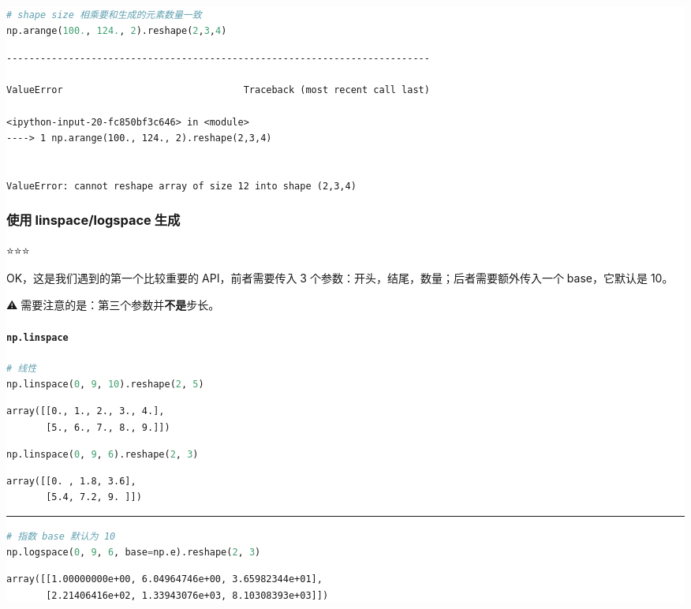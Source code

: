 ```python
# shape size 相乘要和生成的元素数量一致
np.arange(100., 124., 2).reshape(2,3,4)
```


    ---------------------------------------------------------------------------
    
    ValueError                                Traceback (most recent call last)
    
    <ipython-input-20-fc850bf3c646> in <module>
    ----> 1 np.arange(100., 124., 2).reshape(2,3,4)


    ValueError: cannot reshape array of size 12 into shape (2,3,4)


### 使用 linspace/logspace 生成

⭐⭐⭐

OK，这是我们遇到的第一个比较重要的 API，前者需要传入 3 个参数：开头，结尾，数量；后者需要额外传入一个 base，它默认是 10。

⚠️ 需要注意的是：第三个参数并**不是**步长。

#### `np.linspace`


```python
# 线性
np.linspace(0, 9, 10).reshape(2, 5)
```




    array([[0., 1., 2., 3., 4.],
           [5., 6., 7., 8., 9.]])




```python
np.linspace(0, 9, 6).reshape(2, 3)
```




    array([[0. , 1.8, 3.6],
           [5.4, 7.2, 9. ]])



---


```python
# 指数 base 默认为 10
np.logspace(0, 9, 6, base=np.e).reshape(2, 3)
```




    array([[1.00000000e+00, 6.04964746e+00, 3.65982344e+01],
           [2.21406416e+02, 1.33943076e+03, 8.10308393e+03]])
